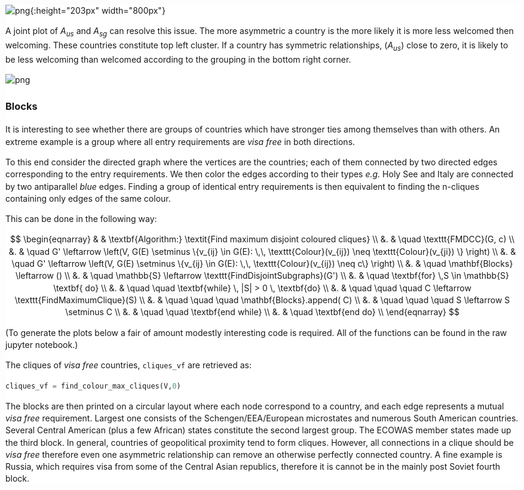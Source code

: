 ![png]({{"/assets/visas/images/output_134_0.png"}}){:height="203px" width="800px"}


A joint plot of $A_{us}$ and $A_{sg}$ can resolve this issue.  The more asymmetric a country is  the more likely it is more less welcomed then welcoming. These countries constitute top left cluster. If a country has symmetric relationships, ($A_{us}$) close to zero, it is likely to be less welcoming than welcomed according to the grouping in the bottom right corner.

![png]({{"/assets/visas/images/output_136_0.png"}})


### Blocks


It is interesting to see whether there are groups of countries which have stronger ties among themselves than with others. An extreme example is a group where all entry requirements are _visa free_ in both directions.

To this end consider the directed graph where the vertices are the countries; each of them connected by two directed edges corresponding to the entry requirements. We then color the edges according to their types _e.g._ Holy See and Italy are connected by two antiparallel _blue_ edges. Finding a group of identical entry requirements is then equivalent to finding the n-cliques containing only edges of the same colour.

This can be done in the following way:

$$ \begin{eqnarray} & & \textbf{Algorithm:} \textit{Find maximum disjoint coloured cliques} \\
&. & \quad \texttt{FMDCC}(G, c) \\
&. & \quad G' \leftarrow \left(V, G(E)  \setminus \{v_{ij} \in G(E): \,\, 
\texttt{Colour}(v_{ij}) \neq \texttt{Colour}(v_{ji}) \} \right) \\ 
&. & \quad G' \leftarrow \left(V, G(E)  \setminus \{v_{ij} \in G(E): \,\, 
 \texttt{Colour}(v_{ij}) \neq c\} \right) \\ 
&. & \quad \mathbf{Blocks} \leftarrow () \\
&. & \quad \mathbb{S} \leftarrow \texttt{FindDisjointSubgraphs}(G') \\
&. & \quad \textbf{for} \,S \in \mathbb{S}  \textbf{ do} \\
&. &  \quad \quad \textbf{while} \, |S| > 0 \, \textbf{do} \\
&. & \quad \quad \quad  C \leftarrow \texttt{FindMaximumClique}(S) \\
&. & \quad \quad \quad \mathbf{Blocks}.append( C)  \\ 
&. & \quad \quad \quad S \leftarrow S \setminus C \\ 
&. & \quad \quad \textbf{end while} \\ 
&. & \quad \textbf{end do} \\ 
\end{eqnarray} $$


(To generate the plots below a fair of amount modestly interesting code is required. All of the functions can be found in the raw jupyter notebook.)


The cliques of _visa free_ countries, `cliques_vf` are retrieved as:


```python
cliques_vf = find_colour_max_cliques(V,0)
```

The blocks are then printed on a circular layout where each node correspond to a country, and each edge represents a mutual _visa free_ requirement. Largest one consists of the Schengen/EEA/European microstates and numerous South American countries. Several Central American (plus a few African) states constitute the second largest group. The ECOWAS member states made up the third block. In general, countries of geopolitical proximity tend to form cliques. However, all connections in a clique should be _visa free_ therefore even one asymmetric relationship can remove an otherwise perfectly connected country. A fine example is Russia, which requires visa from some of the Central Asian republics, therefore it is cannot be in the mainly post Soviet fourth block.
